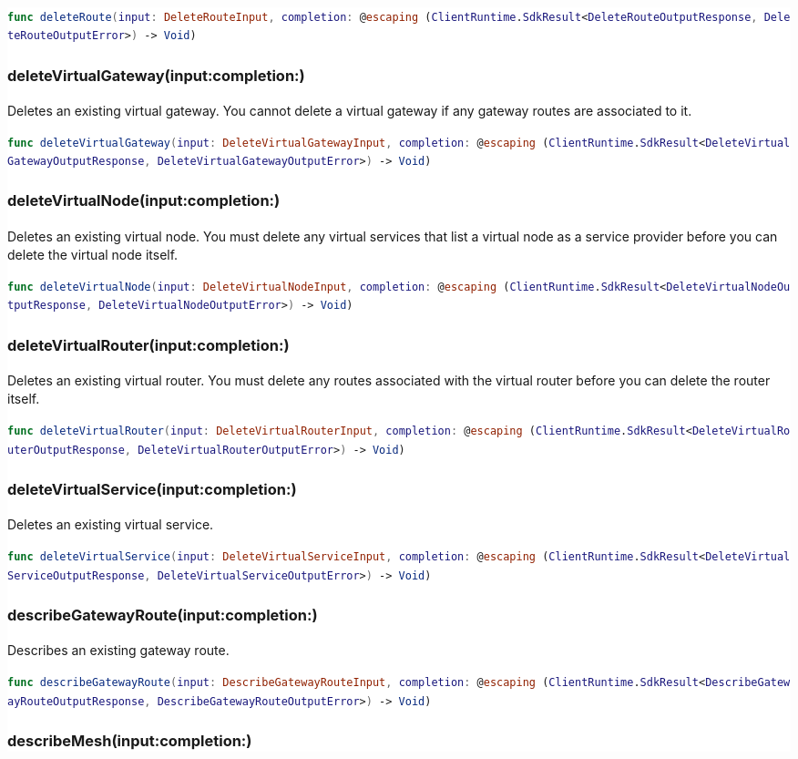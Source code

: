 ``` swift
func deleteRoute(input: DeleteRouteInput, completion: @escaping (ClientRuntime.SdkResult<DeleteRouteOutputResponse, DeleteRouteOutputError>) -> Void)
```

### deleteVirtualGateway(input:​completion:​)

Deletes an existing virtual gateway. You cannot delete a virtual gateway if any gateway
routes are associated to it.

``` swift
func deleteVirtualGateway(input: DeleteVirtualGatewayInput, completion: @escaping (ClientRuntime.SdkResult<DeleteVirtualGatewayOutputResponse, DeleteVirtualGatewayOutputError>) -> Void)
```

### deleteVirtualNode(input:​completion:​)

Deletes an existing virtual node.
You must delete any virtual services that list a virtual node as a service provider
before you can delete the virtual node itself.

``` swift
func deleteVirtualNode(input: DeleteVirtualNodeInput, completion: @escaping (ClientRuntime.SdkResult<DeleteVirtualNodeOutputResponse, DeleteVirtualNodeOutputError>) -> Void)
```

### deleteVirtualRouter(input:​completion:​)

Deletes an existing virtual router.
You must delete any routes associated with the virtual router before you can delete the
router itself.

``` swift
func deleteVirtualRouter(input: DeleteVirtualRouterInput, completion: @escaping (ClientRuntime.SdkResult<DeleteVirtualRouterOutputResponse, DeleteVirtualRouterOutputError>) -> Void)
```

### deleteVirtualService(input:​completion:​)

Deletes an existing virtual service.

``` swift
func deleteVirtualService(input: DeleteVirtualServiceInput, completion: @escaping (ClientRuntime.SdkResult<DeleteVirtualServiceOutputResponse, DeleteVirtualServiceOutputError>) -> Void)
```

### describeGatewayRoute(input:​completion:​)

Describes an existing gateway route.

``` swift
func describeGatewayRoute(input: DescribeGatewayRouteInput, completion: @escaping (ClientRuntime.SdkResult<DescribeGatewayRouteOutputResponse, DescribeGatewayRouteOutputError>) -> Void)
```

### describeMesh(input:​completion:​)
